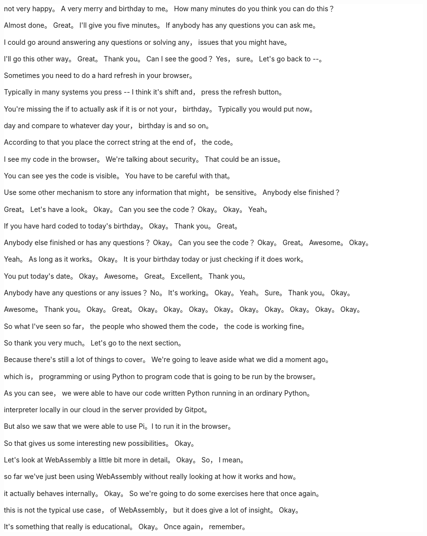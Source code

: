  not very happy。 A very merry and birthday to me。 How many minutes do you think you can do this？

 Almost done。 Great。 I'll give you five minutes。 If anybody has any questions you can ask me。

 I could go around answering any questions or solving any， issues that you might have。

 I'll go this other way。 Great。 Thank you。 Can I see the good？ Yes， sure。 Let's go back to --。

 Sometimes you need to do a hard refresh in your browser。

 Typically in many systems you press -- I think it's shift and， press the refresh button。

 You're missing the if to actually ask if it is or not your， birthday。 Typically you would put now。

day and compare to whatever day your， birthday is and so on。

 According to that you place the correct string at the end of， the code。

 I see my code in the browser。 We're talking about security。 That could be an issue。

 You can see yes the code is visible。 You have to be careful with that。

 Use some other mechanism to store any information that might， be sensitive。 Anybody else finished？

 Great。 Let's have a look。 Okay。 Can you see the code？ Okay。 Okay。 Yeah。

 If you have hard coded to today's birthday。 Okay。 Thank you。 Great。

 Anybody else finished or has any questions？ Okay。 Can you see the code？ Okay。 Great。 Awesome。 Okay。

 Yeah。 As long as it works。 Okay。 It is your birthday today or just checking if it does work。

 You put today's date。 Okay。 Awesome。 Great。 Excellent。 Thank you。

 Anybody have any questions or any issues？ No。 It's working。 Okay。 Yeah。 Sure。 Thank you。 Okay。

 Awesome。 Thank you。 Okay。 Great。 Okay。 Okay。 Okay。 Okay。 Okay。 Okay。 Okay。 Okay。 Okay。

 So what I've seen so far， the people who showed them the code， the code is working fine。

 So thank you very much。 Let's go to the next section。

 Because there's still a lot of things to cover。 We're going to leave aside what we did a moment ago。

 which is， programming or using Python to program code that is going to be run by the browser。

 As you can see， we were able to have our code written Python running in an ordinary Python。

 interpreter locally in our cloud in the server provided by Gitpot。

 But also we saw that we were able to use Pi。I to run it in the browser。

 So that gives us some interesting new possibilities。 Okay。

 Let's look at WebAssembly a little bit more in detail。 Okay。 So， I mean。

 so far we've just been using WebAssembly without really looking at how it works and how。

 it actually behaves internally。 Okay。 So we're going to do some exercises here that once again。

 this is not the typical use case， of WebAssembly， but it does give a lot of insight。 Okay。

 It's something that really is educational。 Okay。 Once again， remember。
